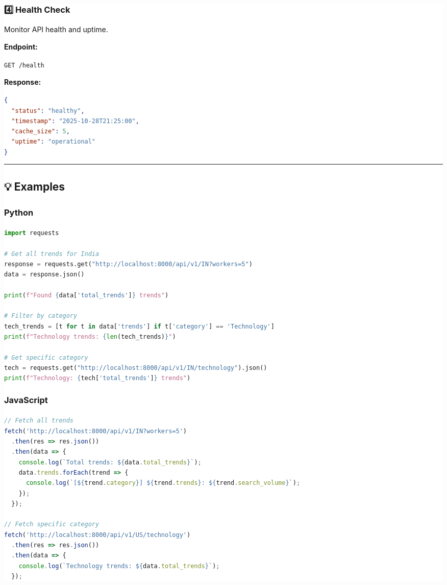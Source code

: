 
### 4️⃣ Health Check

Monitor API health and uptime.

**Endpoint:**
```
GET /health
```

**Response:**
```json
{
  "status": "healthy",
  "timestamp": "2025-10-28T21:25:00",
  "cache_size": 5,
  "uptime": "operational"
}
```

---

## 💡 Examples

### Python

```python
import requests

# Get all trends for India
response = requests.get("http://localhost:8000/api/v1/IN?workers=5")
data = response.json()

print(f"Found {data['total_trends']} trends")

# Filter by category
tech_trends = [t for t in data['trends'] if t['category'] == 'Technology']
print(f"Technology trends: {len(tech_trends)}")

# Get specific category
tech = requests.get("http://localhost:8000/api/v1/IN/technology").json()
print(f"Technology: {tech['total_trends']} trends")
```

### JavaScript

```javascript
// Fetch all trends
fetch('http://localhost:8000/api/v1/IN?workers=5')
  .then(res => res.json())
  .then(data => {
    console.log(`Total trends: ${data.total_trends}`);
    data.trends.forEach(trend => {
      console.log(`[${trend.category}] ${trend.trends}: ${trend.search_volume}`);
    });
  });

// Fetch specific category
fetch('http://localhost:8000/api/v1/US/technology')
  .then(res => res.json())
  .then(data => {
    console.log(`Technology trends: ${data.total_trends}`);
  });
```
